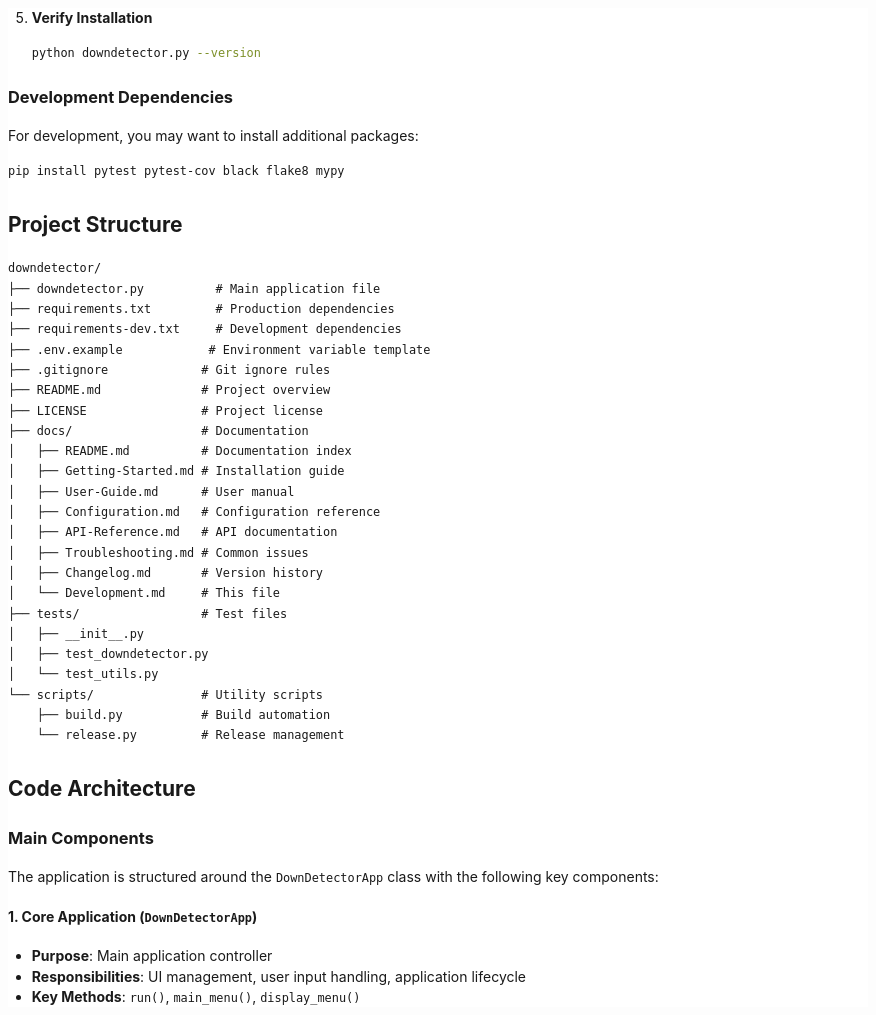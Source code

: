 5. **Verify Installation**
   ```bash
   python downdetector.py --version
   ```

### Development Dependencies

For development, you may want to install additional packages:

```bash
pip install pytest pytest-cov black flake8 mypy
```

## Project Structure

```
downdetector/
├── downdetector.py          # Main application file
├── requirements.txt         # Production dependencies
├── requirements-dev.txt     # Development dependencies
├── .env.example            # Environment variable template
├── .gitignore             # Git ignore rules
├── README.md              # Project overview
├── LICENSE                # Project license
├── docs/                  # Documentation
│   ├── README.md          # Documentation index
│   ├── Getting-Started.md # Installation guide
│   ├── User-Guide.md      # User manual
│   ├── Configuration.md   # Configuration reference
│   ├── API-Reference.md   # API documentation
│   ├── Troubleshooting.md # Common issues
│   ├── Changelog.md       # Version history
│   └── Development.md     # This file
├── tests/                 # Test files
│   ├── __init__.py
│   ├── test_downdetector.py
│   └── test_utils.py
└── scripts/               # Utility scripts
    ├── build.py           # Build automation
    └── release.py         # Release management
```

## Code Architecture

### Main Components

The application is structured around the `DownDetectorApp` class with the following key components:

#### 1. Core Application (`DownDetectorApp`)
- **Purpose**: Main application controller
- **Responsibilities**: UI management, user input handling, application lifecycle
- **Key Methods**: `run()`, `main_menu()`, `display_menu()`
